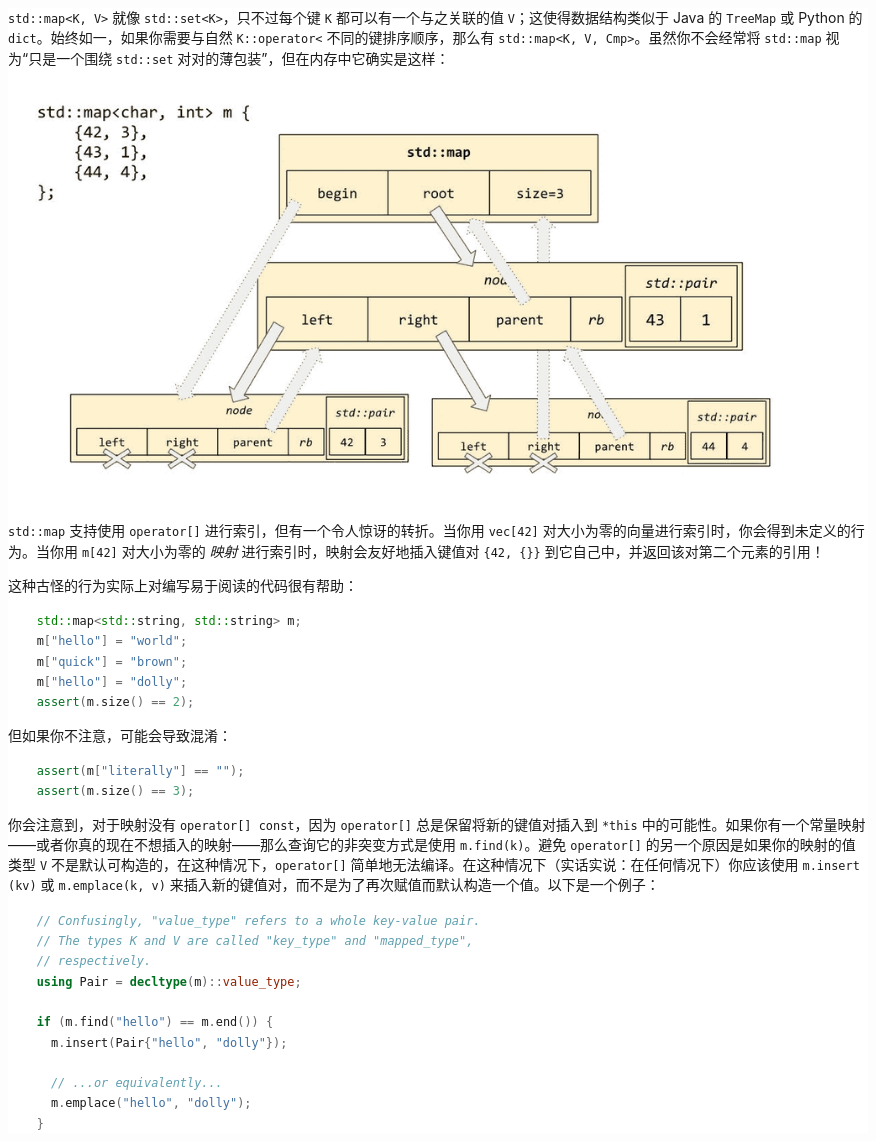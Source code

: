 `std::map<K, V>` 就像 `std::set<K>`，只不过每个键 `K` 都可以有一个与之关联的值 `V`；这使得数据结构类似于 Java 的 `TreeMap` 或 Python 的 `dict`。始终如一，如果你需要与自然 `K::operator<` 不同的键排序顺序，那么有 `std::map<K, V, Cmp>`。虽然你不会经常将 `std::map` 视为“只是一个围绕 `std::set` 对对的薄包装”，但在内存中它确实是这样：

![图片](img/00013.jpeg)

`std::map` 支持使用 `operator[]` 进行索引，但有一个令人惊讶的转折。当你用 `vec[42]` 对大小为零的向量进行索引时，你会得到未定义的行为。当你用 `m[42]` 对大小为零的 *映射* 进行索引时，映射会友好地插入键值对 `{42, {}}` 到它自己中，并返回该对第二个元素的引用！

这种古怪的行为实际上对编写易于阅读的代码很有帮助：

```cpp
    std::map<std::string, std::string> m;
    m["hello"] = "world";
    m["quick"] = "brown";
    m["hello"] = "dolly";
    assert(m.size() == 2);
```

但如果你不注意，可能会导致混淆：

```cpp
    assert(m["literally"] == "");
    assert(m.size() == 3);
```

你会注意到，对于映射没有 `operator[] const`，因为 `operator[]` 总是保留将新的键值对插入到 `*this` 中的可能性。如果你有一个常量映射——或者你真的现在不想插入的映射——那么查询它的非突变方式是使用 `m.find(k)`。避免 `operator[]` 的另一个原因是如果你的映射的值类型 `V` 不是默认可构造的，在这种情况下，`operator[]` 简单地无法编译。在这种情况下（实话实说：在任何情况下）你应该使用 `m.insert(kv)` 或 `m.emplace(k, v)` 来插入新的键值对，而不是为了再次赋值而默认构造一个值。以下是一个例子：

```cpp
    // Confusingly, "value_type" refers to a whole key-value pair.
    // The types K and V are called "key_type" and "mapped_type",
    // respectively.
    using Pair = decltype(m)::value_type;

    if (m.find("hello") == m.end()) {
      m.insert(Pair{"hello", "dolly"});

      // ...or equivalently...
      m.emplace("hello", "dolly");
    }
```
